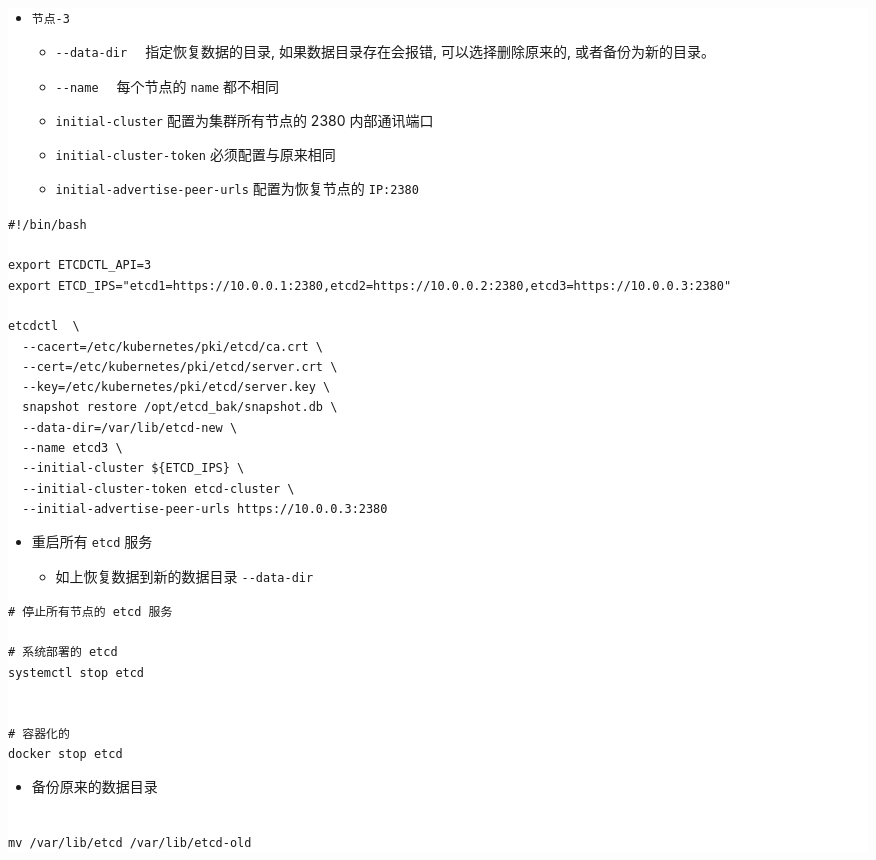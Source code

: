 
* `节点-3`

  * `--data-dir`&emsp; 指定恢复数据的目录, 如果数据目录存在会报错, 可以选择删除原来的, 或者备份为新的目录。

  * `--name`&emsp; 每个节点的 `name` 都不相同

  * `initial-cluster` 配置为集群所有节点的 2380 内部通讯端口

  * `initial-cluster-token` 必须配置与原来相同

  * `initial-advertise-peer-urls` 配置为恢复节点的 `IP:2380`

```
#!/bin/bash

export ETCDCTL_API=3
export ETCD_IPS="etcd1=https://10.0.0.1:2380,etcd2=https://10.0.0.2:2380,etcd3=https://10.0.0.3:2380"

etcdctl  \
  --cacert=/etc/kubernetes/pki/etcd/ca.crt \
  --cert=/etc/kubernetes/pki/etcd/server.crt \
  --key=/etc/kubernetes/pki/etcd/server.key \
  snapshot restore /opt/etcd_bak/snapshot.db \
  --data-dir=/var/lib/etcd-new \
  --name etcd3 \
  --initial-cluster ${ETCD_IPS} \
  --initial-cluster-token etcd-cluster \
  --initial-advertise-peer-urls https://10.0.0.3:2380

```



* 重启所有 `etcd` 服务

  * 如上恢复数据到新的数据目录 `--data-dir` 

```
# 停止所有节点的 etcd 服务

# 系统部署的 etcd
systemctl stop etcd


# 容器化的
docker stop etcd

```

* 备份原来的数据目录

```

mv /var/lib/etcd /var/lib/etcd-old

```
